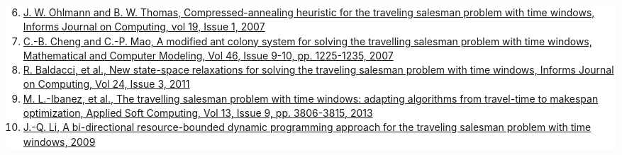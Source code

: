 6. [J. W. Ohlmann and B. W. Thomas, Compressed-annealing heuristic for the traveling salesman problem with time windows, Informs Journal on Computing, vol 19, Issue 1, 2007](https://pubsonline.informs.org/doi/abs/10.1287/ijoc.1050.0145?journalCode=ijoc)
7. [C.-B. Cheng and C.-P. Mao, A modified ant colony system for solving the travelling salesman problem with time windows, Mathematical and Computer Modeling, Vol 46, Issue 9-10, pp. 1225-1235, 2007](https://www.sciencedirect.com/science/article/pii/S0895717707000507)
8. [R. Baldacci, et al., New state-space relaxations for solving the traveling salesman problem with time windows, Informs Journal on Computing, Vol 24, Issue 3, 2011](https://pubsonline.informs.org/doi/abs/10.1287/ijoc.1110.0456)
9. [M. L.-Ibanez, et al., The travelling salesman problem with time windows: adapting algorithms from travel-time to makespan optimization, Applied Soft Computing, Vol 13, Issue 9, pp. 3806-3815, 2013](https://www.sciencedirect.com/science/article/pii/S1568494613001658)
10. [J.-Q. Li, A bi-directional resource-bounded dynamic programming approach for the traveling salesman problem with time windows, 2009](https://www.semanticscholar.org/paper/A-Bi-directional-Resource-bounded-Dynamic-Approach-Li/8638fda3fefb9b2e103ad0b6d8acd1e4d14121bd)
